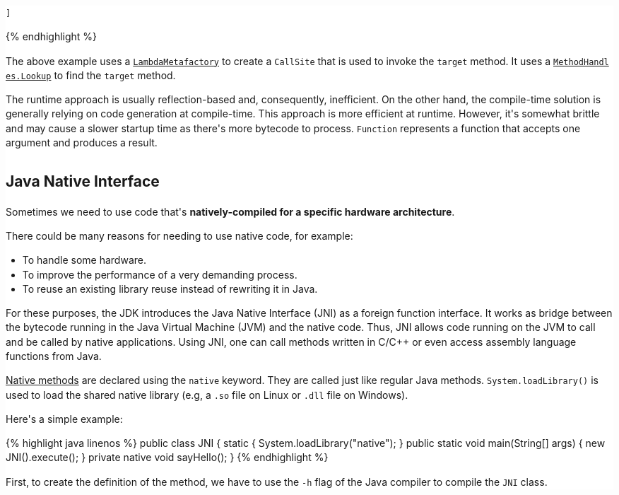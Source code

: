     ]
{% endhighlight %}

The above example uses a [`LambdaMetafactory`](https://docs.oracle.com/en/java/javase/17/docs/api/java.base/java/lang/invoke/LambdaMetafactory.html) to create a `CallSite` that is used to invoke the `target` method.
It uses a [`MethodHandles.Lookup`](https://docs.oracle.com/en/java/javase/17/docs/api/java.base/java/lang/invoke/MethodHandle.html) to find the `target` method.

The runtime approach is usually reflection-based and, consequently, inefficient.
On the other hand, the compile-time solution is generally relying on code generation at compile-time.
This approach is more efficient at runtime.
However, it's somewhat brittle and may cause a slower startup time as there's more bytecode to process.
`Function` represents a function that accepts one argument and produces a result.

## Java Native Interface

Sometimes we need to use code that's **natively-compiled for a specific hardware architecture**.

There could be many reasons for needing to use native code, for example:
- To handle some hardware.
- To improve the performance of a very demanding process.
- To reuse an existing library reuse instead of rewriting it in Java.

For these purposes, the JDK introduces the Java Native Interface (JNI) as a foreign function interface. 
It works as bridge between the bytecode running in the Java Virtual Machine (JVM) and the native code.
Thus, JNI allows code running on the JVM to call and be called by native applications. 
Using JNI, one can call methods written in C/C++ or even access assembly language functions from Java.

[Native methods](https://www.baeldung.com/jni) are declared using the `native` keyword.
They are called just like regular Java methods.
`System.loadLibrary()` is used to load the shared native library (e.g, a `.so` file on Linux or `.dll` file on Windows).

Here's a simple example:

{% highlight java linenos %}
public class JNI {
    static {
        System.loadLibrary("native");
    }
    public static void main(String[] args) {
        new JNI().execute();
    }
    private native void sayHello();
}
{% endhighlight %}

First, to create the definition of the method, we have to use the `-h` flag of the Java compiler to compile the `JNI` class.
